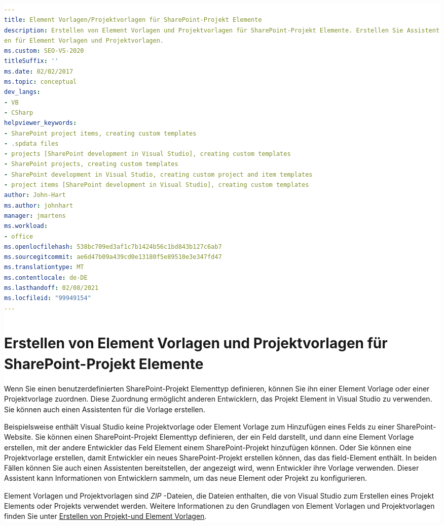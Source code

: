 ```yaml
---
title: Element Vorlagen/Projektvorlagen für SharePoint-Projekt Elemente
description: Erstellen von Element Vorlagen und Projektvorlagen für SharePoint-Projekt Elemente. Erstellen Sie Assistenten für Element Vorlagen und Projektvorlagen.
ms.custom: SEO-VS-2020
titleSuffix: ''
ms.date: 02/02/2017
ms.topic: conceptual
dev_langs:
- VB
- CSharp
helpviewer_keywords:
- SharePoint project items, creating custom templates
- .spdata files
- projects [SharePoint development in Visual Studio], creating custom templates
- SharePoint projects, creating custom templates
- SharePoint development in Visual Studio, creating custom project and item templates
- project items [SharePoint development in Visual Studio], creating custom templates
author: John-Hart
ms.author: johnhart
manager: jmartens
ms.workload:
- office
ms.openlocfilehash: 538bc709ed3af1c7b1424b56c1bd843b127c6ab7
ms.sourcegitcommit: ae6d47b09a439cd0e13180f5e89510e3e347fd47
ms.translationtype: MT
ms.contentlocale: de-DE
ms.lasthandoff: 02/08/2021
ms.locfileid: "99949154"
---
```

# <a name="create-item-templates-and-project-templates-for-sharepoint-project-items"></a>Erstellen von Element Vorlagen und Projektvorlagen für SharePoint-Projekt Elemente

Wenn Sie einen benutzerdefinierten SharePoint-Projekt Elementtyp definieren, können Sie ihn einer Element Vorlage oder einer Projektvorlage zuordnen. Diese Zuordnung ermöglicht anderen Entwicklern, das Projekt Element in Visual Studio zu verwenden. Sie können auch einen Assistenten für die Vorlage erstellen.

Beispielsweise enthält Visual Studio keine Projektvorlage oder Element Vorlage zum Hinzufügen eines Felds zu einer SharePoint-Website. Sie können einen SharePoint-Projekt Elementtyp definieren, der ein Feld darstellt, und dann eine Element Vorlage erstellen, mit der andere Entwickler das Feld Element einem SharePoint-Projekt hinzufügen können. Oder Sie können eine Projektvorlage erstellen, damit Entwickler ein neues SharePoint-Projekt erstellen können, das das field-Element enthält. In beiden Fällen können Sie auch einen Assistenten bereitstellen, der angezeigt wird, wenn Entwickler ihre Vorlage verwenden. Dieser Assistent kann Informationen von Entwicklern sammeln, um das neue Element oder Projekt zu konfigurieren.

Element Vorlagen und Projektvorlagen sind *ZIP* -Dateien, die Dateien enthalten, die von Visual Studio zum Erstellen eines Projekt Elements oder Projekts verwendet werden. Weitere Informationen zu den Grundlagen von Element Vorlagen und Projektvorlagen finden Sie unter [Erstellen von Projekt-und Element Vorlagen](../ide/creating-project-and-item-templates.md).
